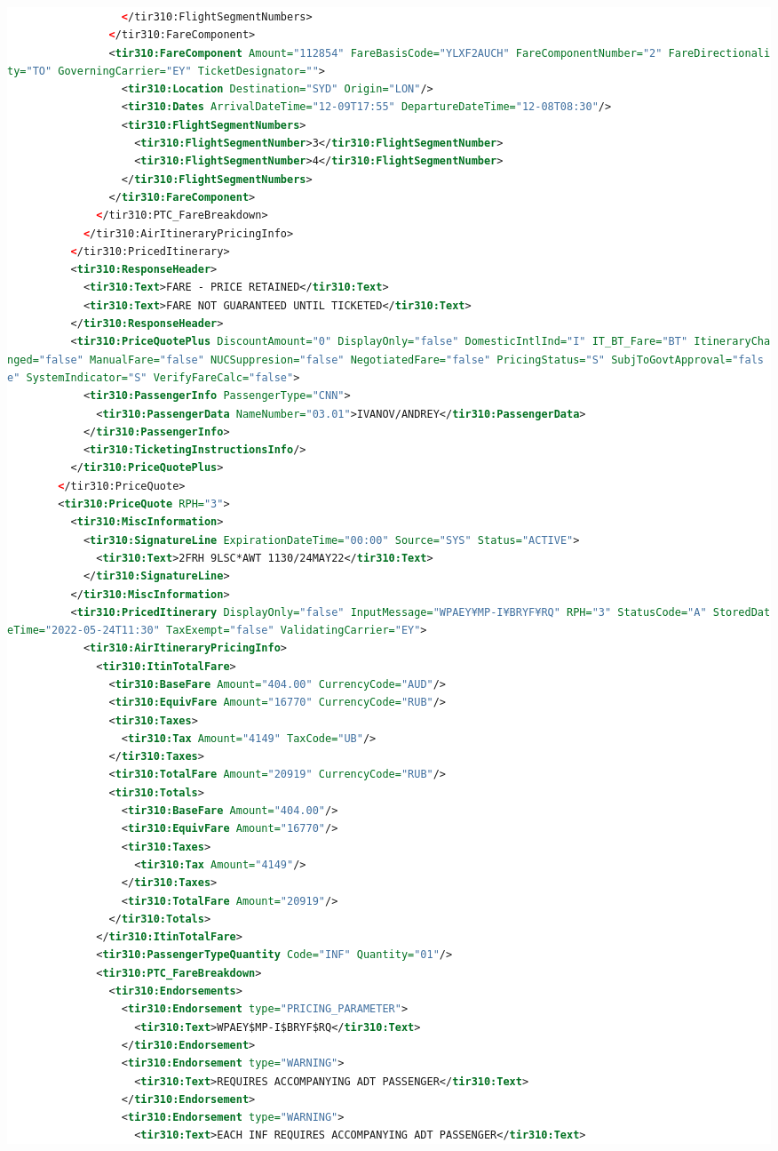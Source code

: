 ```XML
                  </tir310:FlightSegmentNumbers>
                </tir310:FareComponent>
                <tir310:FareComponent Amount="112854" FareBasisCode="YLXF2AUCH" FareComponentNumber="2" FareDirectionality="TO" GoverningCarrier="EY" TicketDesignator="">
                  <tir310:Location Destination="SYD" Origin="LON"/>
                  <tir310:Dates ArrivalDateTime="12-09T17:55" DepartureDateTime="12-08T08:30"/>
                  <tir310:FlightSegmentNumbers>
                    <tir310:FlightSegmentNumber>3</tir310:FlightSegmentNumber>
                    <tir310:FlightSegmentNumber>4</tir310:FlightSegmentNumber>
                  </tir310:FlightSegmentNumbers>
                </tir310:FareComponent>
              </tir310:PTC_FareBreakdown>
            </tir310:AirItineraryPricingInfo>
          </tir310:PricedItinerary>
          <tir310:ResponseHeader>
            <tir310:Text>FARE - PRICE RETAINED</tir310:Text>
            <tir310:Text>FARE NOT GUARANTEED UNTIL TICKETED</tir310:Text>
          </tir310:ResponseHeader>
          <tir310:PriceQuotePlus DiscountAmount="0" DisplayOnly="false" DomesticIntlInd="I" IT_BT_Fare="BT" ItineraryChanged="false" ManualFare="false" NUCSuppresion="false" NegotiatedFare="false" PricingStatus="S" SubjToGovtApproval="false" SystemIndicator="S" VerifyFareCalc="false">
            <tir310:PassengerInfo PassengerType="CNN">
              <tir310:PassengerData NameNumber="03.01">IVANOV/ANDREY</tir310:PassengerData>
            </tir310:PassengerInfo>
            <tir310:TicketingInstructionsInfo/>
          </tir310:PriceQuotePlus>
        </tir310:PriceQuote>
        <tir310:PriceQuote RPH="3">
          <tir310:MiscInformation>
            <tir310:SignatureLine ExpirationDateTime="00:00" Source="SYS" Status="ACTIVE">
              <tir310:Text>2FRH 9LSC*AWT 1130/24MAY22</tir310:Text>
            </tir310:SignatureLine>
          </tir310:MiscInformation>
          <tir310:PricedItinerary DisplayOnly="false" InputMessage="WPAEY¥MP-I¥BRYF¥RQ" RPH="3" StatusCode="A" StoredDateTime="2022-05-24T11:30" TaxExempt="false" ValidatingCarrier="EY">
            <tir310:AirItineraryPricingInfo>
              <tir310:ItinTotalFare>
                <tir310:BaseFare Amount="404.00" CurrencyCode="AUD"/>
                <tir310:EquivFare Amount="16770" CurrencyCode="RUB"/>
                <tir310:Taxes>
                  <tir310:Tax Amount="4149" TaxCode="UB"/>
                </tir310:Taxes>
                <tir310:TotalFare Amount="20919" CurrencyCode="RUB"/>
                <tir310:Totals>
                  <tir310:BaseFare Amount="404.00"/>
                  <tir310:EquivFare Amount="16770"/>
                  <tir310:Taxes>
                    <tir310:Tax Amount="4149"/>
                  </tir310:Taxes>
                  <tir310:TotalFare Amount="20919"/>
                </tir310:Totals>
              </tir310:ItinTotalFare>
              <tir310:PassengerTypeQuantity Code="INF" Quantity="01"/>
              <tir310:PTC_FareBreakdown>
                <tir310:Endorsements>
                  <tir310:Endorsement type="PRICING_PARAMETER">
                    <tir310:Text>WPAEY$MP-I$BRYF$RQ</tir310:Text>
                  </tir310:Endorsement>
                  <tir310:Endorsement type="WARNING">
                    <tir310:Text>REQUIRES ACCOMPANYING ADT PASSENGER</tir310:Text>
                  </tir310:Endorsement>
                  <tir310:Endorsement type="WARNING">
                    <tir310:Text>EACH INF REQUIRES ACCOMPANYING ADT PASSENGER</tir310:Text>
```